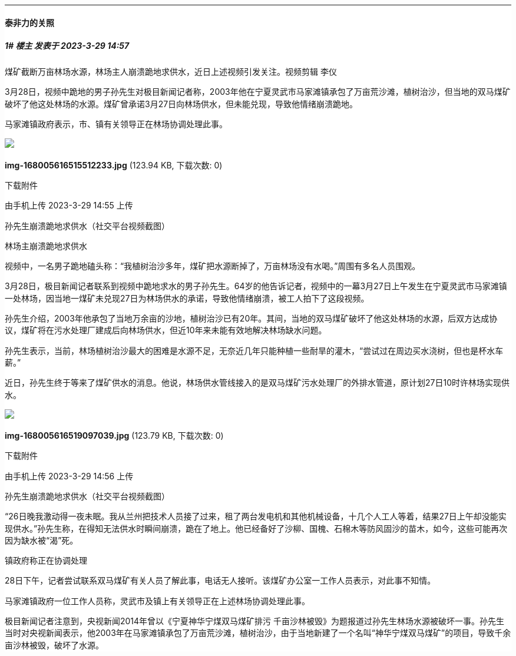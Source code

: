 
*****

####  泰非力的关照  
##### 1#       楼主       发表于 2023-3-29 14:57

煤矿截断万亩林场水源，林场主人崩溃跪地求供水，近日上述视频引发关注。视频剪辑 李仪

3月28日，视频中跪地的男子孙先生对极目新闻记者称，2003年他在宁夏灵武市马家滩镇承包了万亩荒沙滩，植树治沙，但当地的双马煤矿破坏了他这处林场的水源。煤矿曾承诺3月27日向林场供水，但未能兑现，导致他情绪崩溃跪地。

马家滩镇政府表示，市、镇有关领导正在林场协调处理此事。

<img src="https://img.saraba1st.com/forum/202303/29/145535fnvyocntfn5snfpd.jpg" referrerpolicy="no-referrer">

<strong>img-168005616515512233.jpg</strong> (123.94 KB, 下载次数: 0)

下载附件

由手机上传
2023-3-29 14:55 上传

孙先生崩溃跪地求供水（社交平台视频截图）

林场主崩溃跪地求供水

视频中，一名男子跪地磕头称：“我植树治沙多年，煤矿把水源断掉了，万亩林场没有水喝。”周围有多名人员围观。

3月28日，极目新闻记者联系到视频中跪地求水的男子孙先生。64岁的他告诉记者，视频中的一幕3月27日上午发生在宁夏灵武市马家滩镇一处林场，因当地一煤矿未兑现27日为林场供水的承诺，导致他情绪崩溃，被工人拍下了这段视频。

孙先生介绍，2003年他承包了当地万余亩的沙地，植树治沙已有20年。其间，当地的双马煤矿破坏了他这处林场的水源，后双方达成协议，煤矿将在污水处理厂建成后向林场供水，但近10年来未能有效地解决林场缺水问题。

孙先生表示，当前，林场植树治沙最大的困难是水源不足，无奈近几年只能种植一些耐旱的灌木，“尝试过在周边买水浇树，但也是杯水车薪。”

近日，孙先生终于等来了煤矿供水的消息。他说，林场供水管线接入的是双马煤矿污水处理厂的外排水管道，原计划27日10时许林场实现供水。

<img src="https://img.saraba1st.com/forum/202303/29/145609sjifqqxfqxyljl6f.jpg" referrerpolicy="no-referrer">

<strong>img-168005616519097039.jpg</strong> (123.79 KB, 下载次数: 0)

下载附件

由手机上传
2023-3-29 14:56 上传

孙先生崩溃跪地求供水（社交平台视频截图）

“26日晚我激动得一夜未眠。我从兰州把技术人员接了过来，租了两台发电机和其他机械设备，十几个人工人等着，结果27日上午却没能实现供水。”孙先生称，在得知无法供水时瞬间崩溃，跪在了地上。他已经备好了沙柳、国槐、石棉木等防风固沙的苗木，如今，这些可能再次因为缺水被“渴”死。

镇政府称正在协调处理

28日下午，记者尝试联系双马煤矿有关人员了解此事，电话无人接听。该煤矿办公室一工作人员表示，对此事不知情。

马家滩镇政府一位工作人员称，灵武市及镇上有关领导正在上述林场协调处理此事。

极目新闻记者注意到，央视新闻2014年曾以《宁夏神华宁煤双马煤矿排污 千亩沙林被毁》为题报道过孙先生林场水源被破坏一事。孙先生当时对央视新闻表示，他2003年在马家滩镇承包了万亩荒沙滩，植树治沙，由于当地新建了一个名叫“神华宁煤双马煤矿”的项目，导致千余亩沙林被毁，破坏了水源。
